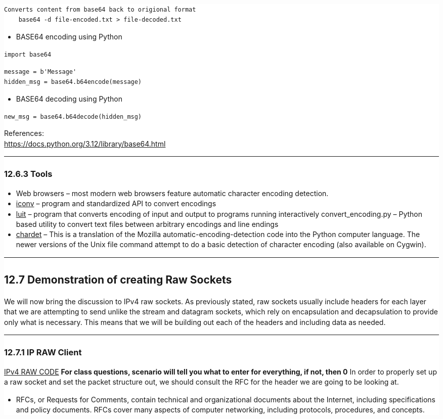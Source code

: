 ```
Converts content from base64 back to origional format
    base64 -d file-encoded.txt > file-decoded.txt
```

- BASE64 encoding using Python
```
import base64
```

```
message = b'Message'
hidden_msg = base64.b64encode(message)
```

- BASE64 decoding using Python
```
new_msg = base64.b64decode(hidden_msg)
```

References:  
https://docs.python.org/3.12/library/base64.html


---
### 12.6.3 Tools
- Web browsers – most modern web browsers feature automatic character encoding detection.
- [iconv](https://linux.die.net/man/1/iconv) – program and standardized API to convert encodings
- [luit](https://linux.die.net/man/1/luit) – program that converts encoding of input and output to programs running interactively convert_encoding.py – Python based utility to convert text files between arbitrary encodings and line endings
- [chardet](https://pypi.org/project/chardet/) – This is a translation of the Mozilla automatic-encoding-detection code into the Python computer language. The newer versions of the Unix file command attempt to do a basic detection of character encoding (also available on Cygwin).


---
## 12.7 Demonstration of creating Raw Sockets
We will now bring the discussion to IPv4 raw sockets. As previously stated, raw sockets usually include headers for each layer that we are attempting to send unlike the stream and datagram sockets, which rely on encapsulation and decapsulation to provide only what is necessary. This means that we will be building out each of the headers and including data as needed.

---
### 12.7.1 IP RAW Client
[IPv4 RAW CODE](https://git.cybbh.space/net/public/-/raw/master/modules/networking/activities/resources/ipraw.adoc)
**For class questions, scenario will tell you what to enter for everything, if not, then 0**
In order to properly set up a raw socket and set the packet structure out, we should consult the RFC for the header we are going to be looking at.

- RFCs, or Requests for Comments, contain technical and organizational documents about the Internet, including specifications and policy documents. RFCs cover many aspects of computer networking, including protocols, procedures, and concepts.
